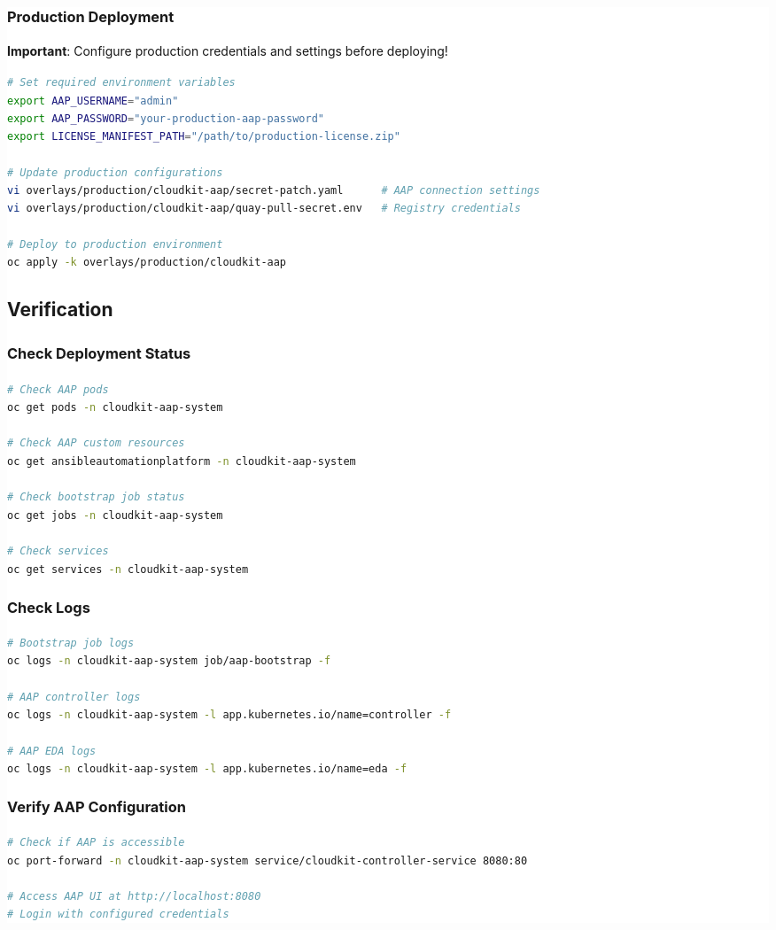 ### Production Deployment

**Important**: Configure production credentials and settings before deploying!

```bash
# Set required environment variables
export AAP_USERNAME="admin"
export AAP_PASSWORD="your-production-aap-password"
export LICENSE_MANIFEST_PATH="/path/to/production-license.zip"

# Update production configurations
vi overlays/production/cloudkit-aap/secret-patch.yaml      # AAP connection settings
vi overlays/production/cloudkit-aap/quay-pull-secret.env   # Registry credentials

# Deploy to production environment
oc apply -k overlays/production/cloudkit-aap
```

## Verification

### Check Deployment Status

```bash
# Check AAP pods
oc get pods -n cloudkit-aap-system

# Check AAP custom resources
oc get ansibleautomationplatform -n cloudkit-aap-system

# Check bootstrap job status
oc get jobs -n cloudkit-aap-system

# Check services
oc get services -n cloudkit-aap-system
```

### Check Logs

```bash
# Bootstrap job logs
oc logs -n cloudkit-aap-system job/aap-bootstrap -f

# AAP controller logs
oc logs -n cloudkit-aap-system -l app.kubernetes.io/name=controller -f

# AAP EDA logs
oc logs -n cloudkit-aap-system -l app.kubernetes.io/name=eda -f
```

### Verify AAP Configuration

```bash
# Check if AAP is accessible
oc port-forward -n cloudkit-aap-system service/cloudkit-controller-service 8080:80

# Access AAP UI at http://localhost:8080
# Login with configured credentials
```

